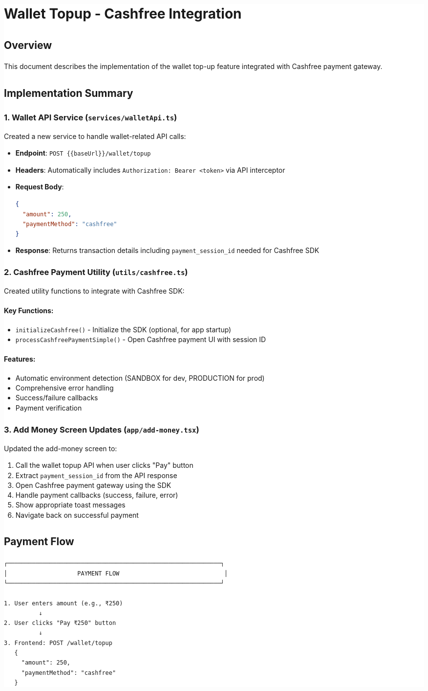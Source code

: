 # Wallet Topup - Cashfree Integration

## Overview
This document describes the implementation of the wallet top-up feature integrated with Cashfree payment gateway.

## Implementation Summary

### 1. Wallet API Service (`services/walletApi.ts`)
Created a new service to handle wallet-related API calls:

- **Endpoint**: `POST {{baseUrl}}/wallet/topup`
- **Headers**: Automatically includes `Authorization: Bearer <token>` via API interceptor
- **Request Body**:
  ```json
  {
    "amount": 250,
    "paymentMethod": "cashfree"
  }
  ```

- **Response**: Returns transaction details including `payment_session_id` needed for Cashfree SDK

### 2. Cashfree Payment Utility (`utils/cashfree.ts`)
Created utility functions to integrate with Cashfree SDK:

#### Key Functions:
- `initializeCashfree()` - Initialize the SDK (optional, for app startup)
- `processCashfreePaymentSimple()` - Open Cashfree payment UI with session ID

#### Features:
- Automatic environment detection (SANDBOX for dev, PRODUCTION for prod)
- Comprehensive error handling
- Success/failure callbacks
- Payment verification

### 3. Add Money Screen Updates (`app/add-money.tsx`)
Updated the add-money screen to:

1. Call the wallet topup API when user clicks "Pay" button
2. Extract `payment_session_id` from the API response
3. Open Cashfree payment gateway using the SDK
4. Handle payment callbacks (success, failure, error)
5. Show appropriate toast messages
6. Navigate back on successful payment

## Payment Flow

```
┌─────────────────────────────────────────────────────────────┐
│                    PAYMENT FLOW                              │
└─────────────────────────────────────────────────────────────┘

1. User enters amount (e.g., ₹250)
          ↓
2. User clicks "Pay ₹250" button
          ↓
3. Frontend: POST /wallet/topup
   {
     "amount": 250,
     "paymentMethod": "cashfree"
   }
```